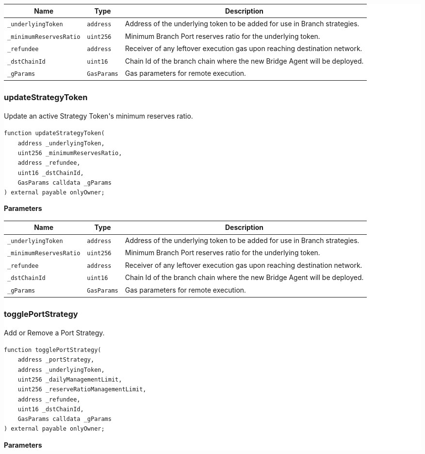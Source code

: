 |Name|Type|Description|
|----|----|-----------|
|`_underlyingToken`|`address`|Address of the underlying token to be added for use in Branch strategies.|
|`_minimumReservesRatio`|`uint256`|Minimum Branch Port reserves ratio for the underlying token.|
|`_refundee`|`address`|Receiver of any leftover execution gas upon reaching destination network.|
|`_dstChainId`|`uint16`|Chain Id of the branch chain where the new Bridge Agent will be deployed.|
|`_gParams`|`GasParams`|Gas parameters for remote execution.|


### updateStrategyToken

Update an active Strategy Token's minimum reserves ratio.


```solidity
function updateStrategyToken(
    address _underlyingToken,
    uint256 _minimumReservesRatio,
    address _refundee,
    uint16 _dstChainId,
    GasParams calldata _gParams
) external payable onlyOwner;
```
**Parameters**

|Name|Type|Description|
|----|----|-----------|
|`_underlyingToken`|`address`|Address of the underlying token to be added for use in Branch strategies.|
|`_minimumReservesRatio`|`uint256`|Minimum Branch Port reserves ratio for the underlying token.|
|`_refundee`|`address`|Receiver of any leftover execution gas upon reaching destination network.|
|`_dstChainId`|`uint16`|Chain Id of the branch chain where the new Bridge Agent will be deployed.|
|`_gParams`|`GasParams`|Gas parameters for remote execution.|


### togglePortStrategy

Add or Remove a Port Strategy.


```solidity
function togglePortStrategy(
    address _portStrategy,
    address _underlyingToken,
    uint256 _dailyManagementLimit,
    uint256 _reserveRatioManagementLimit,
    address _refundee,
    uint16 _dstChainId,
    GasParams calldata _gParams
) external payable onlyOwner;
```
**Parameters**
